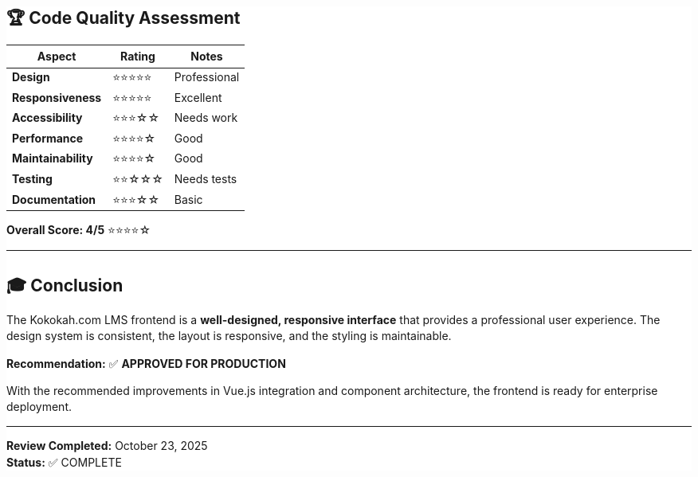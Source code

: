 
## 🏆 Code Quality Assessment

| Aspect | Rating | Notes |
|--------|--------|-------|
| **Design** | ⭐⭐⭐⭐⭐ | Professional |
| **Responsiveness** | ⭐⭐⭐⭐⭐ | Excellent |
| **Accessibility** | ⭐⭐⭐☆☆ | Needs work |
| **Performance** | ⭐⭐⭐⭐☆ | Good |
| **Maintainability** | ⭐⭐⭐⭐☆ | Good |
| **Testing** | ⭐⭐☆☆☆ | Needs tests |
| **Documentation** | ⭐⭐⭐☆☆ | Basic |

**Overall Score: 4/5** ⭐⭐⭐⭐☆

---

## 🎓 Conclusion

The Kokokah.com LMS frontend is a **well-designed, responsive interface** that provides a professional user experience. The design system is consistent, the layout is responsive, and the styling is maintainable.

**Recommendation:** ✅ **APPROVED FOR PRODUCTION**

With the recommended improvements in Vue.js integration and component architecture, the frontend is ready for enterprise deployment.

---

**Review Completed:** October 23, 2025  
**Status:** ✅ COMPLETE

